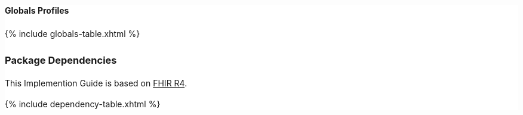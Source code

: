 
#### Globals Profiles

{% include globals-table.xhtml %}

### Package Dependencies

This Implemention Guide is based on [FHIR R4](http://hl7.org/fhir/R4/).

{% include dependency-table.xhtml %}

